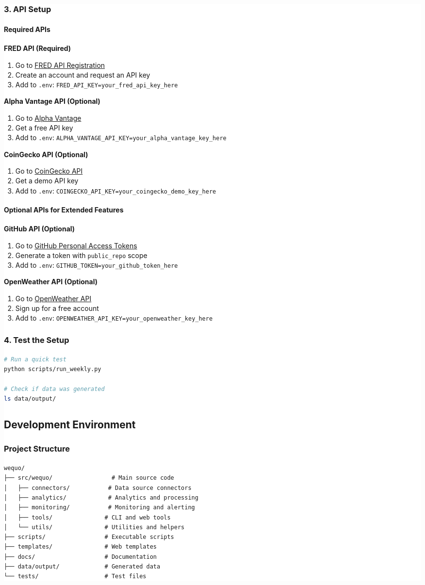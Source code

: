 ### 3. API Setup

#### Required APIs

**FRED API (Required)**
1. Go to [FRED API Registration](https://fred.stlouisfed.org/docs/api/api_key.html)
2. Create an account and request an API key
3. Add to `.env`: `FRED_API_KEY=your_fred_api_key_here`

**Alpha Vantage API (Optional)**
1. Go to [Alpha Vantage](https://www.alphavantage.co/support/#api-key)
2. Get a free API key
3. Add to `.env`: `ALPHA_VANTAGE_API_KEY=your_alpha_vantage_key_here`

**CoinGecko API (Optional)**
1. Go to [CoinGecko API](https://www.coingecko.com/en/api)
2. Get a demo API key
3. Add to `.env`: `COINGECKO_API_KEY=your_coingecko_demo_key_here`

#### Optional APIs for Extended Features

**GitHub API (Optional)**
1. Go to [GitHub Personal Access Tokens](https://github.com/settings/tokens)
2. Generate a token with `public_repo` scope
3. Add to `.env`: `GITHUB_TOKEN=your_github_token_here`

**OpenWeather API (Optional)**
1. Go to [OpenWeather API](https://openweathermap.org/api)
2. Sign up for a free account
3. Add to `.env`: `OPENWEATHER_API_KEY=your_openweather_key_here`

### 4. Test the Setup

```bash
# Run a quick test
python scripts/run_weekly.py

# Check if data was generated
ls data/output/
```

## Development Environment

### Project Structure

```
wequo/
├── src/wequo/                 # Main source code
│   ├── connectors/           # Data source connectors
│   ├── analytics/            # Analytics and processing
│   ├── monitoring/           # Monitoring and alerting
│   ├── tools/               # CLI and web tools
│   └── utils/               # Utilities and helpers
├── scripts/                 # Executable scripts
├── templates/               # Web templates
├── docs/                    # Documentation
├── data/output/             # Generated data
└── tests/                   # Test files
```
